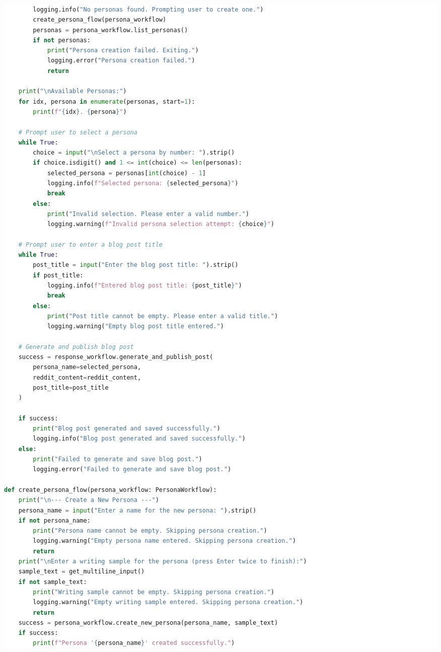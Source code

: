 ```python
        logging.info("No personas found. Prompting user to create one.")
        create_persona_flow(persona_workflow)
        personas = persona_workflow.list_personas()
        if not personas:
            print("Persona creation failed. Exiting.")
            logging.error("Persona creation failed.")
            return

    print("\nAvailable Personas:")
    for idx, persona in enumerate(personas, start=1):
        print(f"{idx}. {persona}")

    # Prompt user to select a persona
    while True:
        choice = input("\nSelect a persona by number: ").strip()
        if choice.isdigit() and 1 <= int(choice) <= len(personas):
            selected_persona = personas[int(choice) - 1]
            logging.info(f"Selected persona: {selected_persona}")
            break
        else:
            print("Invalid selection. Please enter a valid number.")
            logging.warning(f"Invalid persona selection attempt: {choice}")

    # Prompt user to enter a blog post title
    while True:
        post_title = input("Enter the blog post title: ").strip()
        if post_title:
            logging.info(f"Entered blog post title: {post_title}")
            break
        else:
            print("Post title cannot be empty. Please enter a valid title.")
            logging.warning("Empty blog post title entered.")

    # Generate and publish blog post
    success = response_workflow.generate_and_publish_post(
        persona_name=selected_persona,
        reddit_content=reddit_content,
        post_title=post_title
    )

    if success:
        print("Blog post generated and saved successfully.")
        logging.info("Blog post generated and saved successfully.")
    else:
        print("Failed to generate and save blog post.")
        logging.error("Failed to generate and save blog post.")

def create_persona_flow(persona_workflow: PersonaWorkflow):
    print("\n--- Create a New Persona ---")
    persona_name = input("Enter a name for the new persona: ").strip()
    if not persona_name:
        print("Persona name cannot be empty. Skipping persona creation.")
        logging.warning("Empty persona name entered. Skipping persona creation.")
        return
    print("\nEnter a writing sample for the persona (press Enter twice to finish):")
    sample_text = get_multiline_input()
    if not sample_text:
        print("Writing sample cannot be empty. Skipping persona creation.")
        logging.warning("Empty writing sample entered. Skipping persona creation.")
        return
    success = persona_workflow.create_new_persona(persona_name, sample_text)
    if success:
        print(f"Persona '{persona_name}' created successfully.")
```